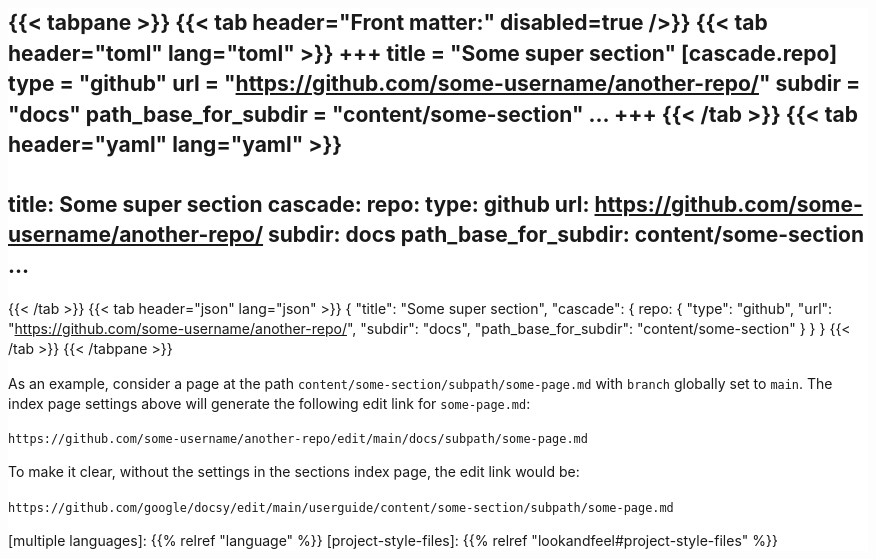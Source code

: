 {{< tabpane >}}
{{< tab header="Front matter:" disabled=true />}}
{{< tab header="toml" lang="toml" >}}
+++
title = "Some super section"
[cascade.repo]
type = "github"
url = "https://github.com/some-username/another-repo/"
subdir = "docs"
path_base_for_subdir = "content/some-section"
…
+++
{{< /tab >}}
{{< tab header="yaml" lang="yaml" >}}
---
title: Some super section
cascade:
  repo:
    type: github
    url: https://github.com/some-username/another-repo/
    subdir: docs
    path_base_for_subdir: content/some-section
…
---
{{< /tab >}}
{{< tab header="json" lang="json" >}}
{
  "title": "Some super section",
  "cascade": {
    repo: {
      "type": "github",
      "url": "https://github.com/some-username/another-repo/",
      "subdir": "docs",
      "path_base_for_subdir": "content/some-section"
    }
  }
}
{{< /tab >}}
{{< /tabpane >}}

As an example, consider a page at the path
`content/some-section/subpath/some-page.md` with `branch` globally set to
`main`. The index page settings above will generate the following edit link for
`some-page.md`:

```nocode
https://github.com/some-username/another-repo/edit/main/docs/subpath/some-page.md
```

To make it clear, without the settings in the sections index page, the edit link would be:

```nocode
https://github.com/google/docsy/edit/main/userguide/content/some-section/subpath/some-page.md
```


  [Link Configuration]: #link-configuration
  [path_base_for_github_subdir]: #path_base_for_github_subdir-optional
[v0.9.0]: https://github.com/google/docsy/blob/main/CHANGELOG.md/#090
[git submodule]: https://git-scm.com/book/en/v2/Git-Tools-Submodules
[multiple languages]: {{% relref "language" %}}
[project-style-files]: {{% relref "lookandfeel#project-style-files" %}}